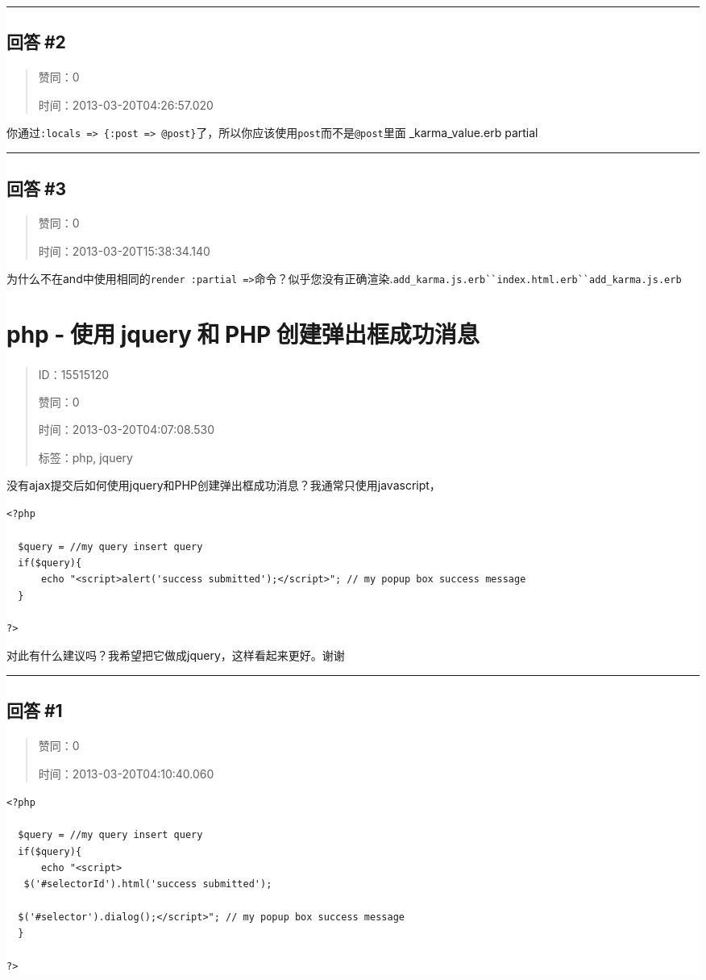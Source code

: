 * * *

## 回答 #2

> 赞同：0
> 
> 时间：2013-03-20T04:26:57.020

你通过`:locals => {:post => @post}`了，所以你应该使用`post`而不是`@post`里面 _karma_value.erb partial

* * *

## 回答 #3

> 赞同：0
> 
> 时间：2013-03-20T15:38:34.140

为什么不在and中使用相同的`render :partial =>`命令？似乎您没有正确渲染.`add_karma.js.erb``index.html.erb``add_karma.js.erb`

# php - 使用 jquery 和 PHP 创建弹出框成功消息

> ID：15515120
> 
> 赞同：0
> 
> 时间：2013-03-20T04:07:08.530
> 
> 标签：php, jquery

没有ajax提交后如何使用jquery和PHP创建弹出框成功消息？我通常只使用javascript，

```
<?php 

  $query = //my query insert query
  if($query){
      echo "<script>alert('success submitted');</script>"; // my popup box success message
  }

?> 
```

对此有什么建议吗？我希望把它做成jquery，这样看起来更好。谢谢

* * *

## 回答 #1

> 赞同：0
> 
> 时间：2013-03-20T04:10:40.060

```
<?php 

  $query = //my query insert query
  if($query){
      echo "<script>
   $('#selectorId').html('success submitted');

  $('#selector').dialog();</script>"; // my popup box success message
  }

?> 
```
